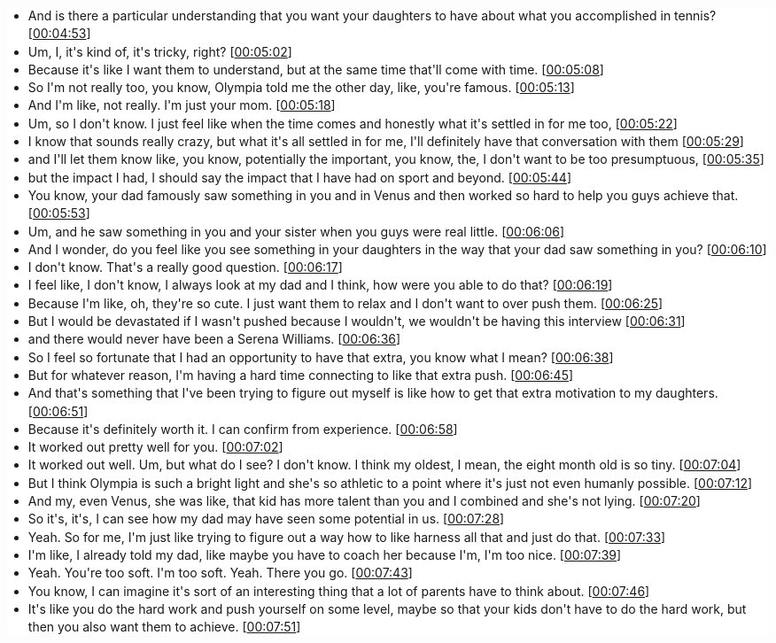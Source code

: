 *  And is there a particular understanding that you want your daughters to have about what you accomplished in tennis? [[00:04:53](https://www.youtube.com/watch?v=PBtOHnHNM0E&t=293.0s)]
*  Um, I, it's kind of, it's tricky, right? [[00:05:02](https://www.youtube.com/watch?v=PBtOHnHNM0E&t=302.0s)]
*  Because it's like I want them to understand, but at the same time that'll come with time. [[00:05:08](https://www.youtube.com/watch?v=PBtOHnHNM0E&t=308.0s)]
*  So I'm not really too, you know, Olympia told me the other day, like, you're famous. [[00:05:13](https://www.youtube.com/watch?v=PBtOHnHNM0E&t=313.0s)]
*  And I'm like, not really. I'm just your mom. [[00:05:18](https://www.youtube.com/watch?v=PBtOHnHNM0E&t=318.0s)]
*  Um, so I don't know. I just feel like when the time comes and honestly what it's settled in for me too, [[00:05:22](https://www.youtube.com/watch?v=PBtOHnHNM0E&t=322.0s)]
*  I know that sounds really crazy, but what it's all settled in for me, I'll definitely have that conversation with them [[00:05:29](https://www.youtube.com/watch?v=PBtOHnHNM0E&t=329.0s)]
*  and I'll let them know like, you know, potentially the important, you know, the, I don't want to be too presumptuous, [[00:05:35](https://www.youtube.com/watch?v=PBtOHnHNM0E&t=335.0s)]
*  but the impact I had, I should say the impact that I have had on sport and beyond. [[00:05:44](https://www.youtube.com/watch?v=PBtOHnHNM0E&t=344.0s)]
*  You know, your dad famously saw something in you and in Venus and then worked so hard to help you guys achieve that. [[00:05:53](https://www.youtube.com/watch?v=PBtOHnHNM0E&t=353.0s)]
*  Um, and he saw something in you and your sister when you guys were real little. [[00:06:06](https://www.youtube.com/watch?v=PBtOHnHNM0E&t=366.0s)]
*  And I wonder, do you feel like you see something in your daughters in the way that your dad saw something in you? [[00:06:10](https://www.youtube.com/watch?v=PBtOHnHNM0E&t=370.0s)]
*  I don't know. That's a really good question. [[00:06:17](https://www.youtube.com/watch?v=PBtOHnHNM0E&t=377.0s)]
*  I feel like, I don't know, I always look at my dad and I think, how were you able to do that? [[00:06:19](https://www.youtube.com/watch?v=PBtOHnHNM0E&t=379.0s)]
*  Because I'm like, oh, they're so cute. I just want them to relax and I don't want to over push them. [[00:06:25](https://www.youtube.com/watch?v=PBtOHnHNM0E&t=385.0s)]
*  But I would be devastated if I wasn't pushed because I wouldn't, we wouldn't be having this interview [[00:06:31](https://www.youtube.com/watch?v=PBtOHnHNM0E&t=391.0s)]
*  and there would never have been a Serena Williams. [[00:06:36](https://www.youtube.com/watch?v=PBtOHnHNM0E&t=396.0s)]
*  So I feel so fortunate that I had an opportunity to have that extra, you know what I mean? [[00:06:38](https://www.youtube.com/watch?v=PBtOHnHNM0E&t=398.0s)]
*  But for whatever reason, I'm having a hard time connecting to like that extra push. [[00:06:45](https://www.youtube.com/watch?v=PBtOHnHNM0E&t=405.0s)]
*  And that's something that I've been trying to figure out myself is like how to get that extra motivation to my daughters. [[00:06:51](https://www.youtube.com/watch?v=PBtOHnHNM0E&t=411.0s)]
*  Because it's definitely worth it. I can confirm from experience. [[00:06:58](https://www.youtube.com/watch?v=PBtOHnHNM0E&t=418.0s)]
*  It worked out pretty well for you. [[00:07:02](https://www.youtube.com/watch?v=PBtOHnHNM0E&t=422.0s)]
*  It worked out well. Um, but what do I see? I don't know. I think my oldest, I mean, the eight month old is so tiny. [[00:07:04](https://www.youtube.com/watch?v=PBtOHnHNM0E&t=424.0s)]
*  But I think Olympia is such a bright light and she's so athletic to a point where it's just not even humanly possible. [[00:07:12](https://www.youtube.com/watch?v=PBtOHnHNM0E&t=432.0s)]
*  And my, even Venus, she was like, that kid has more talent than you and I combined and she's not lying. [[00:07:20](https://www.youtube.com/watch?v=PBtOHnHNM0E&t=440.0s)]
*  So it's, it's, I can see how my dad may have seen some potential in us. [[00:07:28](https://www.youtube.com/watch?v=PBtOHnHNM0E&t=448.0s)]
*  Yeah. So for me, I'm just like trying to figure out a way how to like harness all that and just do that. [[00:07:33](https://www.youtube.com/watch?v=PBtOHnHNM0E&t=453.0s)]
*  I'm like, I already told my dad, like maybe you have to coach her because I'm, I'm too nice. [[00:07:39](https://www.youtube.com/watch?v=PBtOHnHNM0E&t=459.0s)]
*  Yeah. You're too soft. I'm too soft. Yeah. There you go. [[00:07:43](https://www.youtube.com/watch?v=PBtOHnHNM0E&t=463.0s)]
*  You know, I can imagine it's sort of an interesting thing that a lot of parents have to think about. [[00:07:46](https://www.youtube.com/watch?v=PBtOHnHNM0E&t=466.0s)]
*  It's like you do the hard work and push yourself on some level, maybe so that your kids don't have to do the hard work, but then you also want them to achieve. [[00:07:51](https://www.youtube.com/watch?v=PBtOHnHNM0E&t=471.0s)]